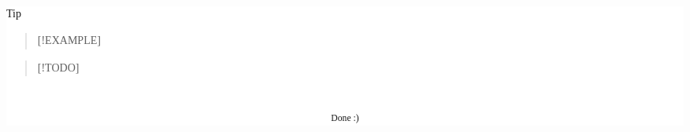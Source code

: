 > [!TIP]

> [!EXAMPLE]

> [!TODO]


<style id="Force_Custom_Fonts" type="text/css">@font-face{font-style:normal;font-family:"Merriweather";src:local("Merriweather")}@font-face{font-style:bolder;font-family:"Merriweather";src:local("Merriweather")}@font-face{font-style:normal;font-family:"Merriweather";src:local("Merriweather");unicode-range:U+0-FF,U+2E80-9FFF,U+F900-FAFF,U+FE30-FE4F,U+20000-2FA1F}@font-face{font-style:bolder;font-family:"Merriweather";src:local("Merriweather");unicode-range:U+0-FF,U+2E80-9FFF,U+F900-FAFF,U+FE30-FE4F,U+20000-2FA1F}@font-face{font-style:normal;font-family:"Merriweather";src:local("Merriweather");unicode-range:U+0-FF}@font-face{font-style:bolder;font-family:"Merriweather";src:local("Merriweather");unicode-range:U+0-FF}:not(pre):not(code):not(textarea):not(tt):not(kbd):not(samp):not(var){font-family:"Merriweather"!important}pre,code,textarea,tt,kbd,samp,var{font-family:monospace!important}pre *,code *,textarea *,tt *,kbd *,samp *,var *{font-family:monospace!important}</style>


# <center><span style="color:#000000"></span></center>












<center><sub>Done :)</sub></center>